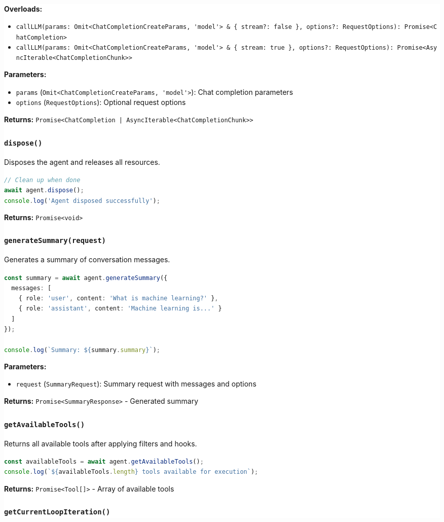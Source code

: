 **Overloads:**
- `callLLM(params: Omit<ChatCompletionCreateParams, 'model'> & { stream?: false }, options?: RequestOptions): Promise<ChatCompletion>`
- `callLLM(params: Omit<ChatCompletionCreateParams, 'model'> & { stream: true }, options?: RequestOptions): Promise<AsyncIterable<ChatCompletionChunk>>`

**Parameters:**
- `params` (`Omit<ChatCompletionCreateParams, 'model'>`): Chat completion parameters
- `options` (`RequestOptions`): Optional request options

**Returns:** `Promise<ChatCompletion | AsyncIterable<ChatCompletionChunk>>`

### `dispose()`

Disposes the agent and releases all resources.

```typescript
// Clean up when done
await agent.dispose();
console.log('Agent disposed successfully');
```

**Returns:** `Promise<void>`

### `generateSummary(request)`

Generates a summary of conversation messages.

```typescript
const summary = await agent.generateSummary({
  messages: [
    { role: 'user', content: 'What is machine learning?' },
    { role: 'assistant', content: 'Machine learning is...' }
  ]
});

console.log(`Summary: ${summary.summary}`);
```

**Parameters:**
- `request` (`SummaryRequest`): Summary request with messages and options

**Returns:** `Promise<SummaryResponse>` - Generated summary

### `getAvailableTools()`

Returns all available tools after applying filters and hooks.

```typescript
const availableTools = await agent.getAvailableTools();
console.log(`${availableTools.length} tools available for execution`);
```

**Returns:** `Promise<Tool[]>` - Array of available tools

### `getCurrentLoopIteration()`

